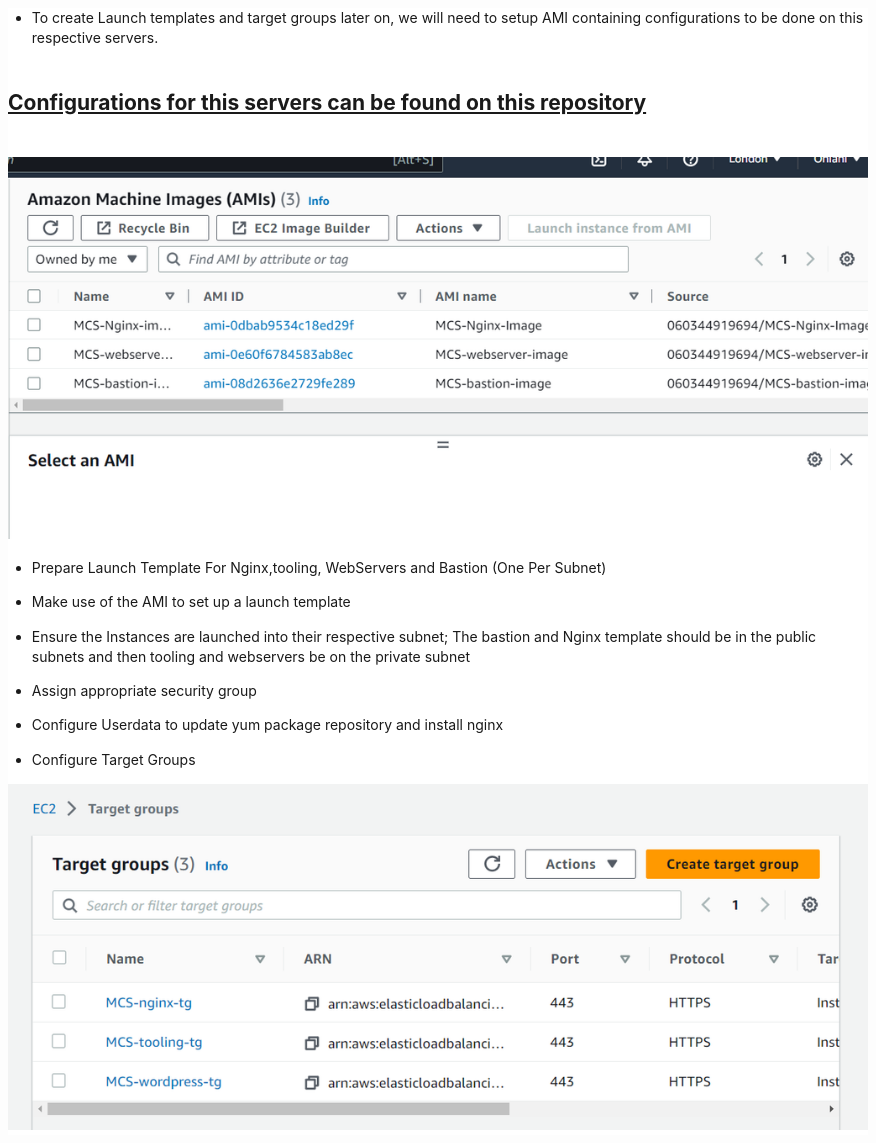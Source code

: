 - To create Launch templates and target groups later on, we will need to setup AMI containing configurations to be done on this respective servers.

#
## **[Configurations for this servers can be found on this repository](https://github.com/Micah-Shallom/RCR-Project-Configuration.git)**
#

![](./Images/AMI.png)


- Prepare Launch Template For Nginx,tooling, WebServers and Bastion (One Per Subnet)
  
- Make use of the AMI to set up a launch template

- Ensure the Instances are launched into their respective subnet; The bastion and Nginx template should be in the public subnets and then tooling and webservers be on the private subnet
  
- Assign appropriate security group

- Configure Userdata to update yum package repository and install nginx

- Configure Target Groups

![](./Images/Target%20groups.png)
